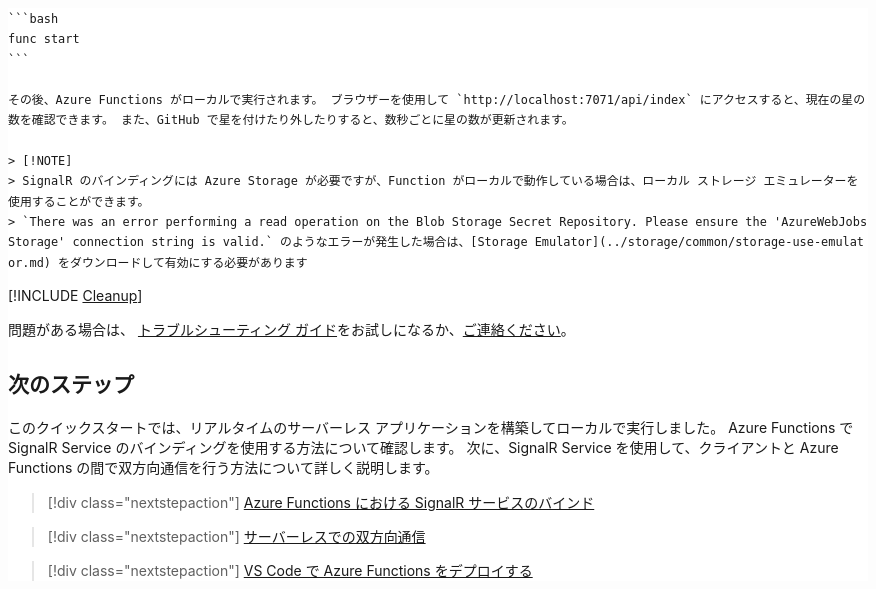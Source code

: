     ```bash
    func start
    ```

    その後、Azure Functions がローカルで実行されます。 ブラウザーを使用して `http://localhost:7071/api/index` にアクセスすると、現在の星の数を確認できます。 また、GitHub で星を付けたり外したりすると、数秒ごとに星の数が更新されます。

    > [!NOTE]
    > SignalR のバインディングには Azure Storage が必要ですが、Function がローカルで動作している場合は、ローカル ストレージ エミュレーターを使用することができます。
    > `There was an error performing a read operation on the Blob Storage Secret Repository. Please ensure the 'AzureWebJobsStorage' connection string is valid.` のようなエラーが発生した場合は、[Storage Emulator](../storage/common/storage-use-emulator.md) をダウンロードして有効にする必要があります

[!INCLUDE [Cleanup](includes/signalr-quickstart-cleanup.md)]

問題がある場合は、 [トラブルシューティング ガイド](signalr-howto-troubleshoot-guide.md)をお試しになるか、[ご連絡ください](https://aka.ms/asrs/qspython)。

## <a name="next-steps"></a>次のステップ

このクイックスタートでは、リアルタイムのサーバーレス アプリケーションを構築してローカルで実行しました。 Azure Functions で SignalR Service のバインディングを使用する方法について確認します。
次に、SignalR Service を使用して、クライアントと Azure Functions の間で双方向通信を行う方法について詳しく説明します。

> [!div class="nextstepaction"]
> [Azure Functions における SignalR サービスのバインド](../azure-functions/functions-bindings-signalr-service.md)

> [!div class="nextstepaction"]
> [サーバーレスでの双方向通信](https://github.com/aspnet/AzureSignalR-samples/tree/main/samples/BidirectionChat)

> [!div class="nextstepaction"]
> [VS Code で Azure Functions をデプロイする](/azure/developer/javascript/tutorial-vscode-serverless-node-01)
